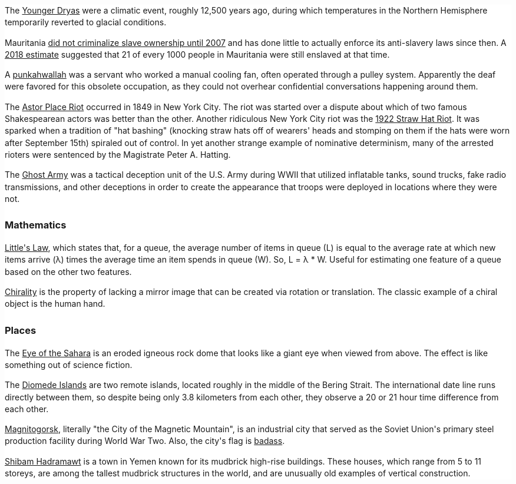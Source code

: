 The [Younger Dryas](https://en.wikipedia.org/wiki/Younger_Dryas) were a climatic event, roughly 12,500 years ago, during which temperatures in the Northern Hemisphere temporarily reverted to glacial conditions.

Mauritania [did not criminalize slave ownership until 2007](https://en.wikipedia.org/wiki/Slavery_in_Mauritania#Modern_slavery) and has done little to actually enforce its anti-slavery laws since then. A [2018 estimate](https://www.globalslaveryindex.org/2018/data/country-data/mauritania/) suggested that 21 of every 1000 people in Mauritania were still enslaved at that time.

A [punkahwallah](https://en.wikipedia.org/wiki/Punkah_wallah) was a servant who worked a manual cooling fan, often operated through a pulley system. Apparently the deaf were favored for this obsolete occupation, as they could not overhear confidential conversations happening around them.

The [Astor Place Riot](https://en.wikipedia.org/wiki/Astor_Place_Riot) occurred in 1849 in New York City. The riot was started over a dispute about which of two famous Shakespearean actors was better than the other. Another ridiculous New York City riot was the [1922 Straw Hat Riot](https://en.wikipedia.org/wiki/Straw_Hat_Riot). It was sparked when a tradition of "hat bashing" (knocking straw hats off of wearers' heads and stomping on them if the hats were worn after September 15th) spiraled out of control. In yet another strange example of nominative determinism, many of the arrested rioters were sentenced by the Magistrate Peter A. Hatting.

The [Ghost Army](https://en.wikipedia.org/wiki/Ghost_Army) was a tactical deception unit of the U.S. Army during WWII that utilized inflatable tanks, sound trucks, fake radio transmissions, and other deceptions in order to create the appearance that troops were deployed in locations where they were not.

### Mathematics

[Little's Law](https://en.wikipedia.org/wiki/Little%27s_law), which states that, for a queue, the average number of items in queue (L) is equal to the average rate at which new items arrive (λ) times the average time an item spends in queue (W). So, L = λ * W. Useful for estimating one feature of a queue based on the other two features.

[Chirality](https://en.wikipedia.org/wiki/Chirality) is the property of lacking a mirror image that can be created via rotation or translation. The classic example of a chiral object is the human hand.

### Places

The [Eye of the Sahara](https://en.wikipedia.org/wiki/Richat_Structure) is an eroded igneous rock dome that looks like a giant eye when viewed from above. The effect is like something out of science fiction.

The [Diomede Islands](https://en.wikipedia.org/wiki/Diomede_Islands) are two remote islands, located roughly in the middle of the Bering Strait. The international date line runs directly between them, so despite being only 3.8 kilometers from each other, they observe a 20 or 21 hour time difference from each other.

[Magnitogorsk](https://en.wikipedia.org/wiki/Magnitogorsk), literally "the City of the Magnetic Mountain", is an industrial city that served as the Soviet Union's primary steel production facility during World War Two. Also, the city's flag is [badass](https://en.wikipedia.org/wiki/Magnitogorsk#/media/File:Flag_of_Magnitogorsk_(Chelyabinsk_oblast).svg).

[Shibam Hadramawt](https://en.wikipedia.org/wiki/Shibam_Hadramawt) is a town in Yemen known for its mudbrick high-rise buildings. These houses, which range from 5 to 11 storeys, are among the tallest mudbrick structures in the world, and are unusually old examples of vertical construction.

